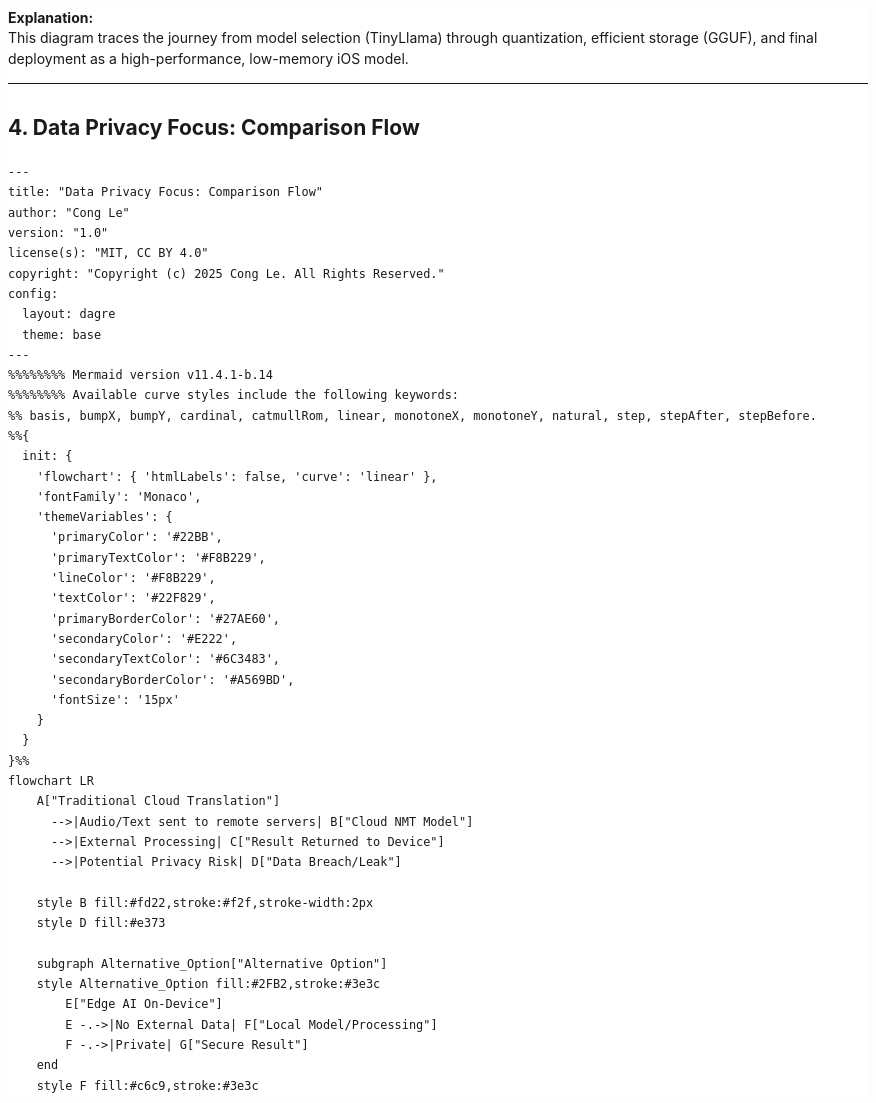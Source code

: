 **Explanation:**  
This diagram traces the journey from model selection (TinyLlama) through quantization, efficient storage (GGUF), and final deployment as a high-performance, low-memory iOS model.

---

## 4. Data Privacy Focus: Comparison Flow

```mermaid
---
title: "Data Privacy Focus: Comparison Flow"
author: "Cong Le"
version: "1.0"
license(s): "MIT, CC BY 4.0"
copyright: "Copyright (c) 2025 Cong Le. All Rights Reserved."
config:
  layout: dagre
  theme: base
---
%%%%%%%% Mermaid version v11.4.1-b.14
%%%%%%%% Available curve styles include the following keywords:
%% basis, bumpX, bumpY, cardinal, catmullRom, linear, monotoneX, monotoneY, natural, step, stepAfter, stepBefore.
%%{
  init: {
    'flowchart': { 'htmlLabels': false, 'curve': 'linear' },
    'fontFamily': 'Monaco',
    'themeVariables': {
      'primaryColor': '#22BB',
      'primaryTextColor': '#F8B229',
      'lineColor': '#F8B229',
      'textColor': '#22F829',
      'primaryBorderColor': '#27AE60',
      'secondaryColor': '#E222',
      'secondaryTextColor': '#6C3483',
      'secondaryBorderColor': '#A569BD',
      'fontSize': '15px'
    }
  }
}%%
flowchart LR
    A["Traditional Cloud Translation"]
      -->|Audio/Text sent to remote servers| B["Cloud NMT Model"]
      -->|External Processing| C["Result Returned to Device"]
      -->|Potential Privacy Risk| D["Data Breach/Leak"]
    
    style B fill:#fd22,stroke:#f2f,stroke-width:2px
    style D fill:#e373
    
    subgraph Alternative_Option["Alternative Option"]
    style Alternative_Option fill:#2FB2,stroke:#3e3c
        E["Edge AI On-Device"]
        E -.->|No External Data| F["Local Model/Processing"]
        F -.->|Private| G["Secure Result"]
    end
    style F fill:#c6c9,stroke:#3e3c
```
